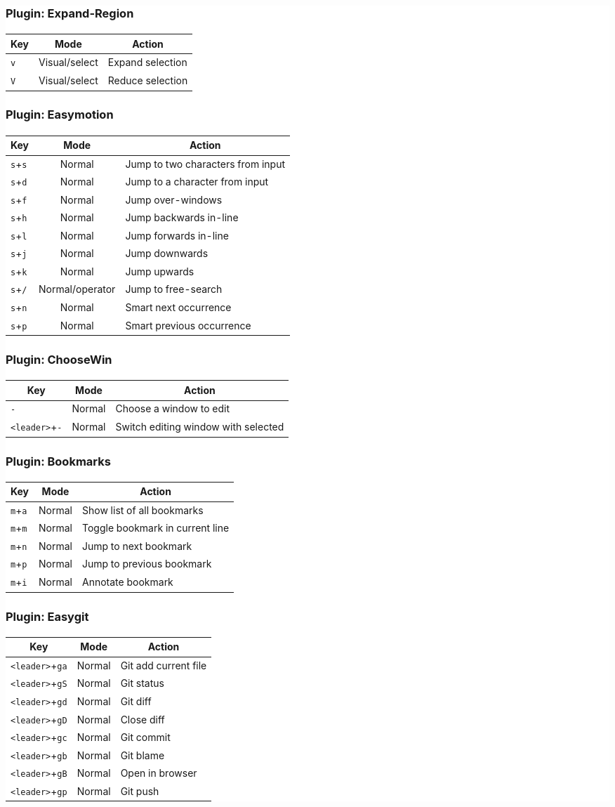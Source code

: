 ### Plugin: Expand-Region

Key   | Mode | Action
----- |:----:| ------------------
`v` | Visual/select | Expand selection
`V` | Visual/select | Reduce selection

### Plugin: Easymotion

Key   | Mode | Action
----- |:----:| ------------------
`s`+`s` | Normal | Jump to two characters from input
`s`+`d` | Normal | Jump to a character from input
`s`+`f` | Normal | Jump over-windows
`s`+`h` | Normal | Jump backwards in-line
`s`+`l` | Normal | Jump forwards in-line
`s`+`j` | Normal | Jump downwards
`s`+`k` | Normal | Jump upwards
`s`+`/` | Normal/operator | Jump to free-search
`s`+`n` | Normal | Smart next occurrence
`s`+`p` | Normal | Smart previous occurrence

### Plugin: ChooseWin

Key   | Mode | Action
----- |:----:| ------------------
`-` | Normal | Choose a window to edit
`<leader>`+`-` | Normal | Switch editing window with selected

### Plugin: Bookmarks

Key   | Mode | Action
----- |:----:| ------------------
`m`+`a` | Normal | Show list of all bookmarks
`m`+`m` | Normal | Toggle bookmark in current line
`m`+`n` | Normal | Jump to next bookmark
`m`+`p` | Normal | Jump to previous bookmark
`m`+`i` | Normal | Annotate bookmark

### Plugin: Easygit

Key   | Mode | Action
----- |:----:| ------------------
`<leader>`+`ga` | Normal | Git add current file
`<leader>`+`gS` | Normal | Git status
`<leader>`+`gd` | Normal | Git diff
`<leader>`+`gD` | Normal | Close diff
`<leader>`+`gc` | Normal | Git commit
`<leader>`+`gb` | Normal | Git blame
`<leader>`+`gB` | Normal | Open in browser
`<leader>`+`gp` | Normal | Git push
